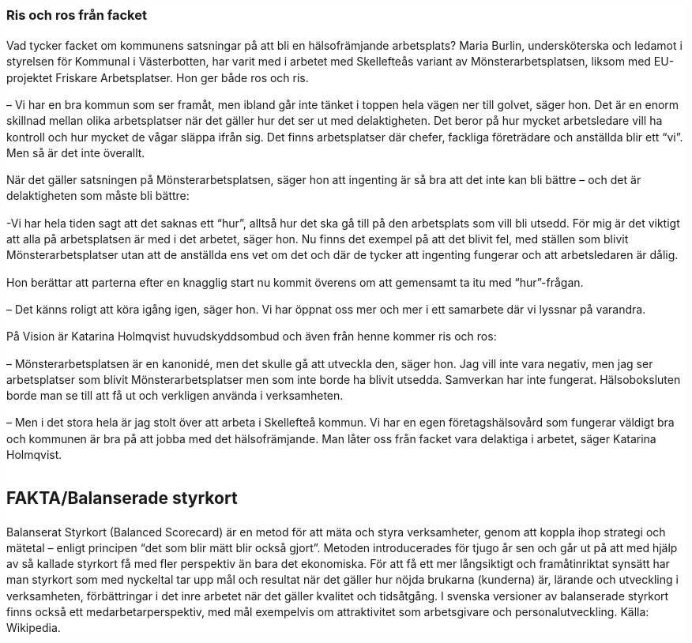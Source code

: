 ### Ris och ros från facket

Vad tycker facket om kommunens satsningar på att bli en hälsofrämjande arbetsplats? Maria Burlin, undersköterska och ledamot i styrelsen för Kommunal i Västerbotten, har varit med i arbetet med Skellefteås variant av Mönsterarbetsplatsen, liksom med EU-projektet Friskare Arbetsplatser. Hon ger både ros och ris.

– Vi har en bra kommun som ser framåt, men ibland går inte tänket i toppen hela vägen ner till golvet, säger hon. Det är en enorm skillnad mellan olika arbetsplatser när det gäller hur det ser ut med delaktigheten. Det beror på hur mycket arbetsledare vill ha kontroll och hur mycket de vågar släppa ifrån sig. Det finns arbetsplatser där chefer, fackliga företrädare och anställda blir ett “vi”. Men så är det inte överallt.

När det gäller satsningen på Mönsterarbetsplatsen, säger hon att ingenting är så bra att det inte kan bli bättre – och det är delaktigheten som måste bli bättre:

\-Vi har hela tiden sagt att det saknas ett “hur”, alltså hur det ska gå till på den arbetsplats som vill bli utsedd. För mig är det viktigt att alla på arbetsplatsen är med i det arbetet, säger hon. Nu finns det exempel på att det blivit fel, med ställen som blivit Mönsterarbetsplatser utan att de anställda ens vet om det och där de tycker att ingenting fungerar och att arbetsledaren är dålig.

Hon berättar att parterna efter en knagglig start nu kommit överens om att gemensamt ta itu med “hur”-frågan.

– Det känns roligt att köra igång igen, säger hon. Vi har öppnat oss mer och mer i ett samarbete där vi lyssnar på varandra.

På Vision är Katarina Holmqvist huvudskyddsombud och även från henne kommer ris och ros:

– Mönsterarbetsplatsen är en kanonidé, men det skulle gå att utveckla den, säger hon. Jag vill inte vara negativ, men jag ser arbetsplatser som blivit Mönsterarbetsplatser men som inte borde ha blivit utsedda. Samverkan har inte fungerat. Hälsoboksluten borde man se till att få ut och verkligen använda i verksamheten.

– Men i det stora hela är jag stolt över att arbeta i Skellefteå kommun. Vi har en egen företagshälsovård som fungerar väldigt bra och kommunen är bra på att jobba med det hälsofrämjande. Man låter oss från facket vara delaktiga i arbetet, säger Katarina Holmqvist.

FAKTA/Balanserade styrkort
--------------------------

Balanserat Styrkort (Balanced Scorecard) är en metod för att mäta och styra verksamheter, genom att koppla ihop strategi och mätetal – enligt principen “det som blir mätt blir också gjort”. Metoden introducerades för tjugo år sen och går ut på att med hjälp av så kallade styrkort få med fler perspektiv än bara det ekonomiska. För att få ett mer långsiktigt och framåtinriktat synsätt har man styrkort som med nyckeltal tar upp mål och resultat när det gäller hur nöjda brukarna (kunderna) är, lärande och utveckling i verksamheten, förbättringar i det inre arbetet när det gäller kvalitet och tidsåtgång. I svenska versioner av balanserade styrkort finns också ett medarbetarperspektiv, med mål exempelvis om attraktivitet som arbetsgivare och personalutveckling. Källa: Wikipedia.

